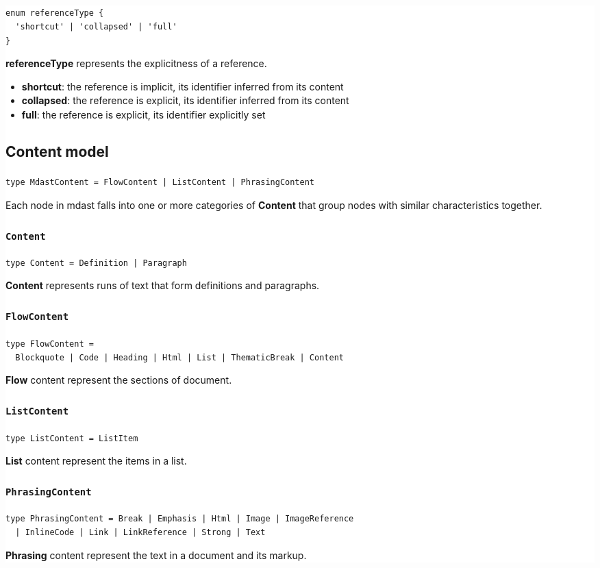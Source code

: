 ```idl
enum referenceType {
  'shortcut' | 'collapsed' | 'full'
}
```

**referenceType** represents the explicitness of a reference.

*   **shortcut**: the reference is implicit,
    its identifier inferred from its content
*   **collapsed**: the reference is explicit,
    its identifier inferred from its content
*   **full**: the reference is explicit,
    its identifier explicitly set

## Content model

```idl
type MdastContent = FlowContent | ListContent | PhrasingContent
```

Each node in mdast falls into one or more categories of **Content** that group
nodes with similar characteristics together.

### `Content`

```idl
type Content = Definition | Paragraph
```

**Content** represents runs of text that form definitions and paragraphs.

### `FlowContent`

```idl
type FlowContent =
  Blockquote | Code | Heading | Html | List | ThematicBreak | Content
```

**Flow** content represent the sections of document.

### `ListContent`

```idl
type ListContent = ListItem
```

**List** content represent the items in a list.

### `PhrasingContent`

```idl
type PhrasingContent = Break | Emphasis | Html | Image | ImageReference
  | InlineCode | Link | LinkReference | Strong | Text
```

**Phrasing** content represent the text in a document and its markup.
